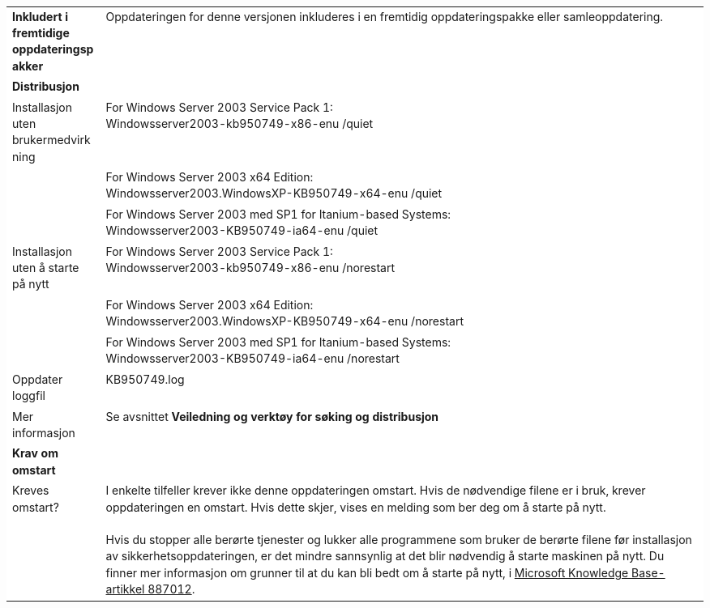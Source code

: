 <table>
<tbody>
<tr class="odd">
<td><strong>Inkludert i fremtidige oppdateringspakker</strong></td>
<td>Oppdateringen for denne versjonen inkluderes i en fremtidig oppdateringspakke eller samleoppdatering.</td>
</tr>
<tr class="even">
<td><strong>Distribusjon</strong></td>
<td></td>
</tr>
<tr class="odd">
<td>Installasjon uten brukermedvirkning</td>
<td>For Windows Server 2003 Service Pack 1:<br />
Windowsserver2003-kb950749-x86-enu /quiet</td>
</tr>
<tr class="even">
<td></td>
<td>For Windows Server 2003 x64 Edition:<br />
Windowsserver2003.WindowsXP-KB950749-x64-enu /quiet</td>
</tr>
<tr class="odd">
<td></td>
<td>For Windows Server 2003 med SP1 for Itanium-based Systems:<br />
Windowsserver2003-KB950749-ia64-enu /quiet</td>
</tr>
<tr class="even">
<td>Installasjon uten å starte på nytt</td>
<td>For Windows Server 2003 Service Pack 1:<br />
Windowsserver2003-kb950749-x86-enu /norestart</td>
</tr>
<tr class="odd">
<td></td>
<td>For Windows Server 2003 x64 Edition:<br />
Windowsserver2003.WindowsXP-KB950749-x64-enu /norestart</td>
</tr>
<tr class="even">
<td></td>
<td>For Windows Server 2003 med SP1 for Itanium-based Systems:<br />
Windowsserver2003-KB950749-ia64-enu /norestart</td>
</tr>
<tr class="odd">
<td>Oppdater loggfil</td>
<td>KB950749.log</td>
</tr>
<tr class="even">
<td>Mer informasjon</td>
<td>Se avsnittet <strong>Veiledning og verktøy for søking og distribusjon</strong></td>
</tr>
<tr class="odd">
<td><strong>Krav om omstart</strong></td>
<td></td>
</tr>
<tr class="even">
<td>Kreves omstart?</td>
<td>I enkelte tilfeller krever ikke denne oppdateringen omstart. Hvis de nødvendige filene er i bruk, krever oppdateringen en omstart. Hvis dette skjer, vises en melding som ber deg om å starte på nytt.<br />
<br />
Hvis du stopper alle berørte tjenester og lukker alle programmene som bruker de berørte filene før installasjon av sikkerhetsoppdateringen, er det mindre sannsynlig at det blir nødvendig å starte maskinen på nytt. Du finner mer informasjon om grunner til at du kan bli bedt om å starte på nytt, i <a href="http://support.microsoft.com/kb/887012">Microsoft Knowledge Base-artikkel 887012</a>.</td>
</tr>